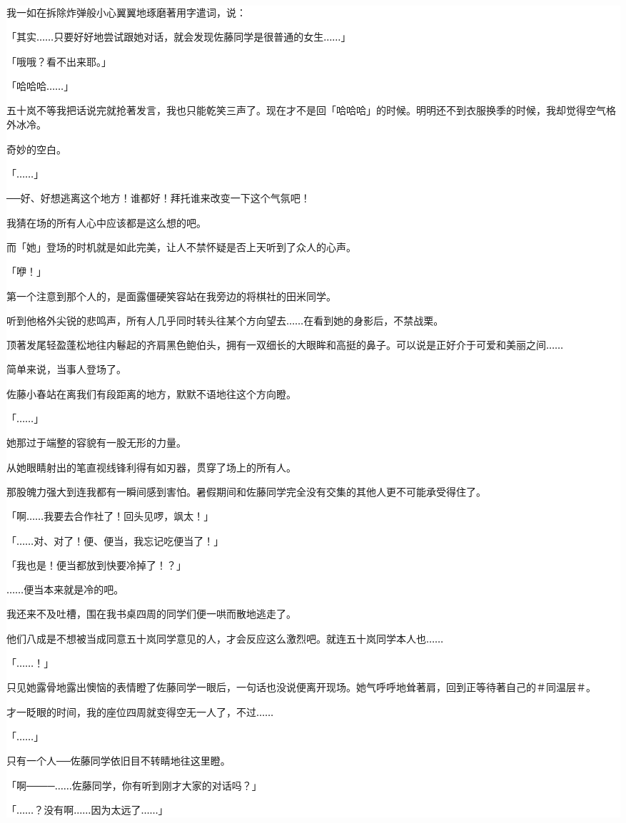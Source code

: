 我一如在拆除炸弹般小心翼翼地琢磨著用字遣词，说：

「其实……只要好好地尝试跟她对话，就会发现佐藤同学是很普通的女生……」

「哦哦？看不出来耶。」

「哈哈哈……」

五十岚不等我把话说完就抢著发言，我也只能乾笑三声了。现在才不是回「哈哈哈」的时候。明明还不到衣服换季的时候，我却觉得空气格外冰冷。

奇妙的空白。

「……」

──好、好想逃离这个地方！谁都好！拜托谁来改变一下这个气氛吧！

我猜在场的所有人心中应该都是这么想的吧。

而「她」登场的时机就是如此完美，让人不禁怀疑是否上天听到了众人的心声。

「咿！」

第一个注意到那个人的，是面露僵硬笑容站在我旁边的将棋社的田米同学。

听到他格外尖锐的悲鸣声，所有人几乎同时转头往某个方向望去……在看到她的身影后，不禁战栗。

顶著发尾轻盈蓬松地往内鬈起的齐肩黑色鲍伯头，拥有一双细长的大眼眸和高挺的鼻子。可以说是正好介于可爱和美丽之间……

简单来说，当事人登场了。

佐藤小春站在离我们有段距离的地方，默默不语地往这个方向瞪。

「……」

她那过于端整的容貌有一股无形的力量。

从她眼睛射出的笔直视线锋利得有如刃器，贯穿了场上的所有人。

那股魄力强大到连我都有一瞬间感到害怕。暑假期间和佐藤同学完全没有交集的其他人更不可能承受得住了。

「啊……我要去合作社了！回头见啰，飒太！」

「……对、对了！便、便当，我忘记吃便当了！」

「我也是！便当都放到快要冷掉了！？」

……便当本来就是冷的吧。

我还来不及吐槽，围在我书桌四周的同学们便一哄而散地逃走了。

他们八成是不想被当成同意五十岚同学意见的人，才会反应这么激烈吧。就连五十岚同学本人也……

「……！」

只见她露骨地露出懊恼的表情瞪了佐藤同学一眼后，一句话也没说便离开现场。她气呼呼地耸著肩，回到正等待著自己的＃同温层＃。

才一眨眼的时间，我的座位四周就变得空无一人了，不过……

「……」

只有一个人──佐藤同学依旧目不转睛地往这里瞪。

「啊────……佐藤同学，你有听到刚才大家的对话吗？」

「……？没有啊……因为太远了……」
